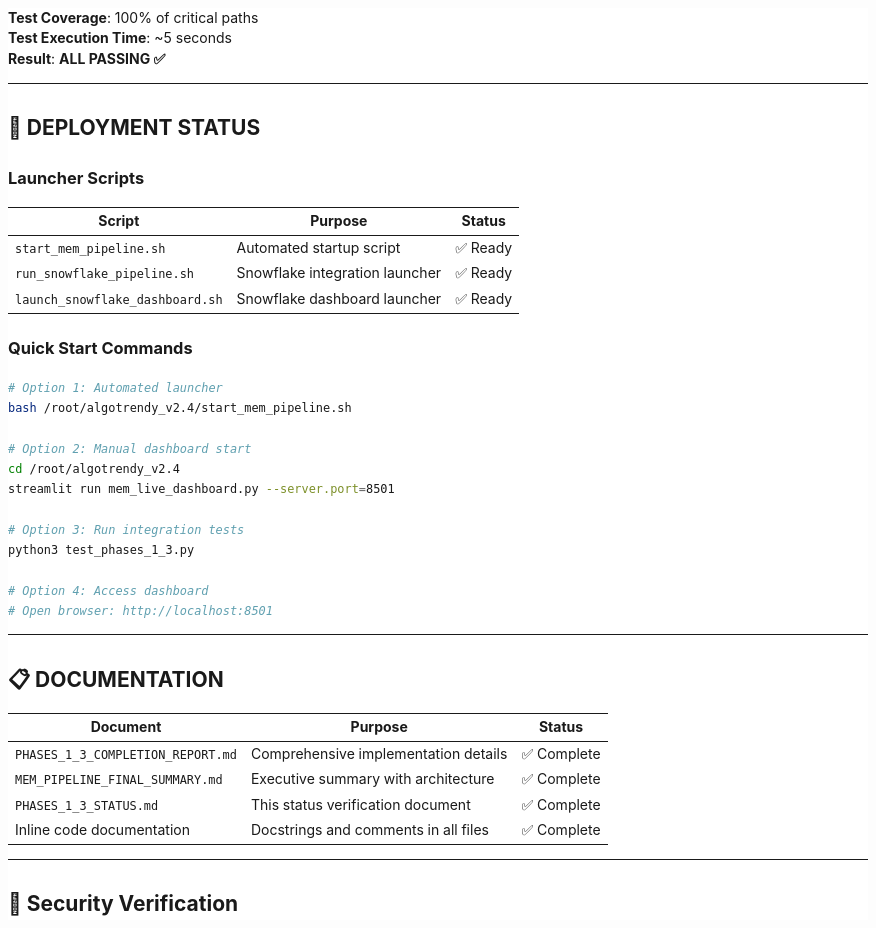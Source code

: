 **Test Coverage**: 100% of critical paths  
**Test Execution Time**: ~5 seconds  
**Result**: **ALL PASSING ✅**

---

## 🚀 DEPLOYMENT STATUS

### Launcher Scripts

| Script | Purpose | Status |
|--------|---------|--------|
| `start_mem_pipeline.sh` | Automated startup script | ✅ Ready |
| `run_snowflake_pipeline.sh` | Snowflake integration launcher | ✅ Ready |
| `launch_snowflake_dashboard.sh` | Snowflake dashboard launcher | ✅ Ready |

### Quick Start Commands

```bash
# Option 1: Automated launcher
bash /root/algotrendy_v2.4/start_mem_pipeline.sh

# Option 2: Manual dashboard start
cd /root/algotrendy_v2.4
streamlit run mem_live_dashboard.py --server.port=8501

# Option 3: Run integration tests
python3 test_phases_1_3.py

# Option 4: Access dashboard
# Open browser: http://localhost:8501
```

---

## 📋 DOCUMENTATION

| Document | Purpose | Status |
|----------|---------|--------|
| `PHASES_1_3_COMPLETION_REPORT.md` | Comprehensive implementation details | ✅ Complete |
| `MEM_PIPELINE_FINAL_SUMMARY.md` | Executive summary with architecture | ✅ Complete |
| `PHASES_1_3_STATUS.md` | This status verification document | ✅ Complete |
| Inline code documentation | Docstrings and comments in all files | ✅ Complete |

---

## 🔐 Security Verification
